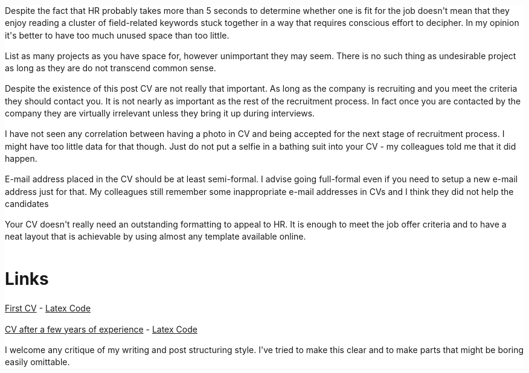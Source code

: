 Despite the fact that HR probably takes more than 5 seconds to determine whether one is fit for the job doesn't mean that they enjoy reading a cluster of field-related keywords stuck together in a way that requires conscious effort to decipher. In my opinion it's better to have too much unused space than too little.

List as many projects as you have space for, however unimportant they may seem. There is no such thing as undesirable project as long as they are do not transcend common sense.

Despite the existence of this post CV are not really that important. As long as the company is recruiting and you meet the criteria they should contact you. It is not nearly as important as the rest of the recruitment process. In fact once you are contacted by the company they are virtually irrelevant unless they bring it up during interviews.

I have not seen any correlation between having a photo in CV and being accepted for the next stage of recruitment process. I might have too little data for that though. Just do not put a selfie in a bathing suit into your CV - my colleagues told me that it did happen.

E-mail address placed in the CV should be at least semi-formal. I advise going full-formal even if you need to setup a new e-mail address just for that. My colleagues still remember some inappropriate e-mail addresses in CVs and I think they did not help the candidates

Your CV doesn't really need an outstanding formatting to appeal to HR. It is enough to meet the job offer criteria and to have a neat layout that is achievable by using almost any template available online. 

# Links <a name="links"/>
[First CV](https://github.com/Vulwsztyn/CVs/blob/master/2019.pdf) - [Latex Code](https://www.overleaf.com/read/htnhqsftnbqy)

[CV after a few years of experience](https://github.com/Vulwsztyn/CVs/blob/master/2020.pdf) - [Latex Code](https://www.overleaf.com/read/mzqbjydycncg)

I welcome any critique of my writing and post structuring style. I've tried to make this clear and to make parts that might be boring easily omittable.